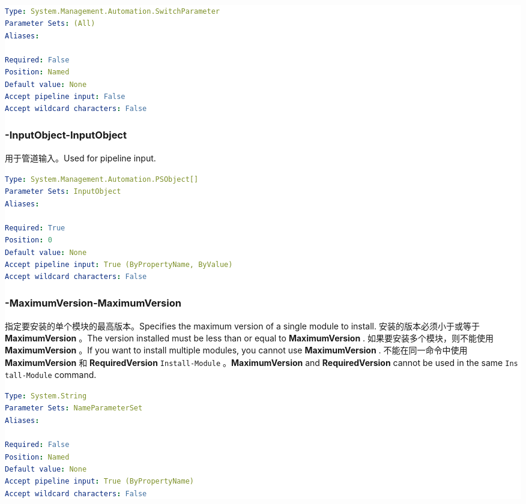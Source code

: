 ```yaml
Type: System.Management.Automation.SwitchParameter
Parameter Sets: (All)
Aliases:

Required: False
Position: Named
Default value: None
Accept pipeline input: False
Accept wildcard characters: False
```

### <span data-ttu-id="877d1-165">-InputObject</span><span class="sxs-lookup"><span data-stu-id="877d1-165">-InputObject</span></span>

<span data-ttu-id="877d1-166">用于管道输入。</span><span class="sxs-lookup"><span data-stu-id="877d1-166">Used for pipeline input.</span></span>

```yaml
Type: System.Management.Automation.PSObject[]
Parameter Sets: InputObject
Aliases:

Required: True
Position: 0
Default value: None
Accept pipeline input: True (ByPropertyName, ByValue)
Accept wildcard characters: False
```

### <span data-ttu-id="877d1-167">-MaximumVersion</span><span class="sxs-lookup"><span data-stu-id="877d1-167">-MaximumVersion</span></span>

<span data-ttu-id="877d1-168">指定要安装的单个模块的最高版本。</span><span class="sxs-lookup"><span data-stu-id="877d1-168">Specifies the maximum version of a single module to install.</span></span> <span data-ttu-id="877d1-169">安装的版本必须小于或等于 **MaximumVersion** 。</span><span class="sxs-lookup"><span data-stu-id="877d1-169">The version installed must be less than or equal to **MaximumVersion** .</span></span> <span data-ttu-id="877d1-170">如果要安装多个模块，则不能使用 **MaximumVersion** 。</span><span class="sxs-lookup"><span data-stu-id="877d1-170">If you want to install multiple modules, you cannot use **MaximumVersion** .</span></span> <span data-ttu-id="877d1-171">不能在同一命令中使用 **MaximumVersion** 和 **RequiredVersion** `Install-Module` 。</span><span class="sxs-lookup"><span data-stu-id="877d1-171">**MaximumVersion** and **RequiredVersion** cannot be used in the same `Install-Module` command.</span></span>

```yaml
Type: System.String
Parameter Sets: NameParameterSet
Aliases:

Required: False
Position: Named
Default value: None
Accept pipeline input: True (ByPropertyName)
Accept wildcard characters: False
```
